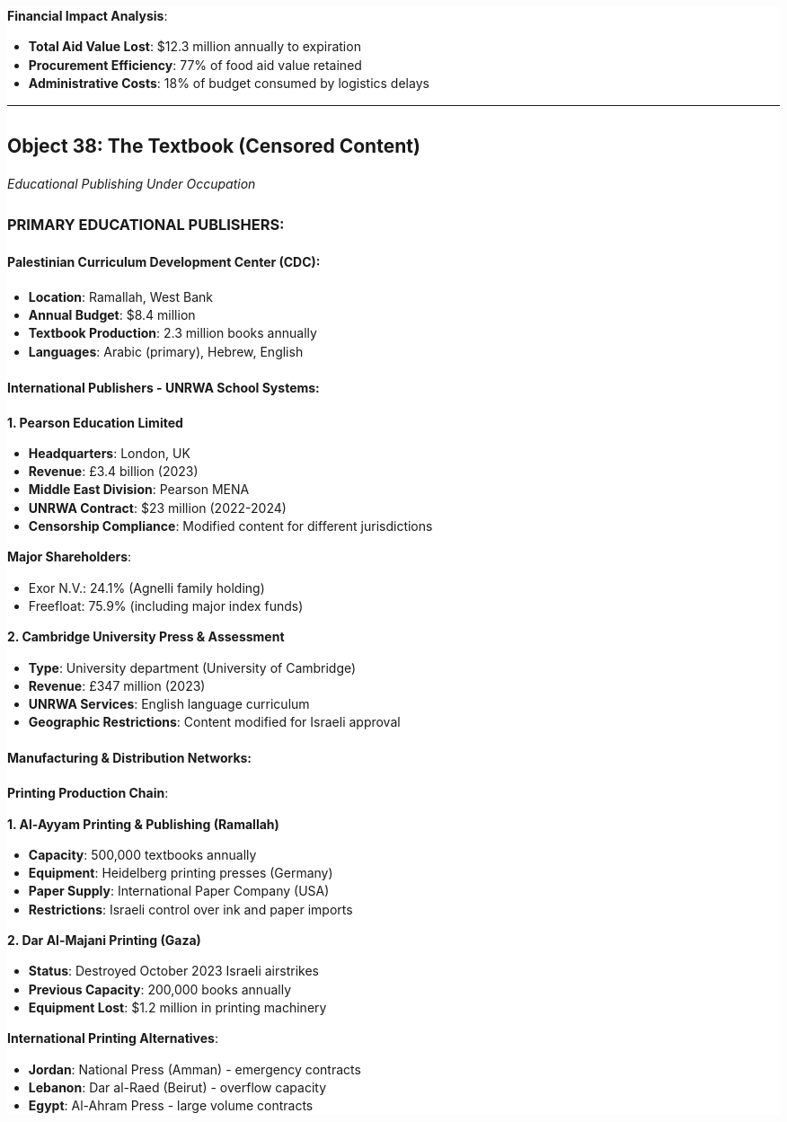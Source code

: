 **Financial Impact Analysis**:
- **Total Aid Value Lost**: $12.3 million annually to expiration
- **Procurement Efficiency**: 77% of food aid value retained
- **Administrative Costs**: 18% of budget consumed by logistics delays

---

## Object 38: The Textbook (Censored Content)
*Educational Publishing Under Occupation*

### PRIMARY EDUCATIONAL PUBLISHERS:

#### Palestinian Curriculum Development Center (CDC):
- **Location**: Ramallah, West Bank
- **Annual Budget**: $8.4 million
- **Textbook Production**: 2.3 million books annually
- **Languages**: Arabic (primary), Hebrew, English

#### International Publishers - UNRWA School Systems:

**1. Pearson Education Limited**
- **Headquarters**: London, UK
- **Revenue**: £3.4 billion (2023)
- **Middle East Division**: Pearson MENA
- **UNRWA Contract**: $23 million (2022-2024)
- **Censorship Compliance**: Modified content for different jurisdictions

**Major Shareholders**:
- Exor N.V.: 24.1% (Agnelli family holding)
- Freefloat: 75.9% (including major index funds)

**2. Cambridge University Press & Assessment**
- **Type**: University department (University of Cambridge)
- **Revenue**: £347 million (2023)
- **UNRWA Services**: English language curriculum
- **Geographic Restrictions**: Content modified for Israeli approval

#### Manufacturing & Distribution Networks:

**Printing Production Chain**:

**1. Al-Ayyam Printing & Publishing (Ramallah)**
- **Capacity**: 500,000 textbooks annually
- **Equipment**: Heidelberg printing presses (Germany)
- **Paper Supply**: International Paper Company (USA)
- **Restrictions**: Israeli control over ink and paper imports

**2. Dar Al-Majani Printing (Gaza)**
- **Status**: Destroyed October 2023 Israeli airstrikes
- **Previous Capacity**: 200,000 books annually
- **Equipment Lost**: $1.2 million in printing machinery

**International Printing Alternatives**:
- **Jordan**: National Press (Amman) - emergency contracts
- **Lebanon**: Dar al-Raed (Beirut) - overflow capacity
- **Egypt**: Al-Ahram Press - large volume contracts
